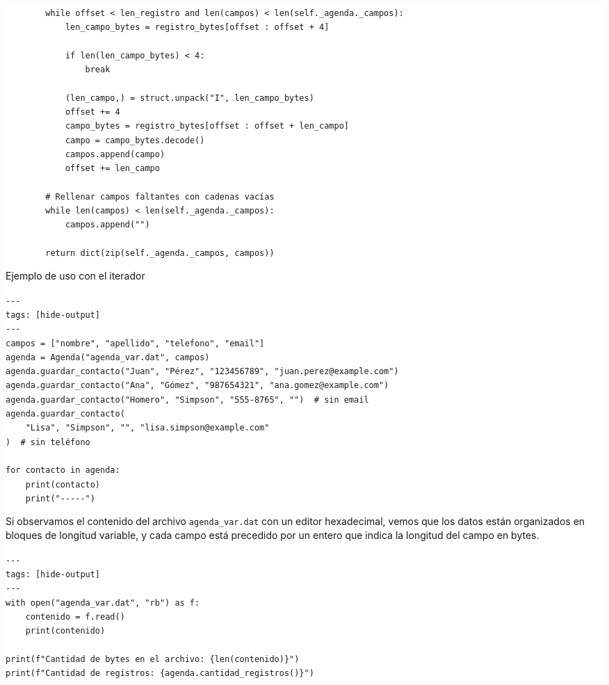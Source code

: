 ```{code-cell} python
        while offset < len_registro and len(campos) < len(self._agenda._campos):
            len_campo_bytes = registro_bytes[offset : offset + 4]

            if len(len_campo_bytes) < 4:
                break

            (len_campo,) = struct.unpack("I", len_campo_bytes)
            offset += 4
            campo_bytes = registro_bytes[offset : offset + len_campo]
            campo = campo_bytes.decode()
            campos.append(campo)
            offset += len_campo

        # Rellenar campos faltantes con cadenas vacías
        while len(campos) < len(self._agenda._campos):
            campos.append("")

        return dict(zip(self._agenda._campos, campos))
```

Ejemplo de uso con el iterador

```{code-cell} python
---
tags: [hide-output]
---
campos = ["nombre", "apellido", "telefono", "email"]
agenda = Agenda("agenda_var.dat", campos)
agenda.guardar_contacto("Juan", "Pérez", "123456789", "juan.perez@example.com")
agenda.guardar_contacto("Ana", "Gómez", "987654321", "ana.gomez@example.com")
agenda.guardar_contacto("Homero", "Simpson", "555-8765", "")  # sin email
agenda.guardar_contacto(
    "Lisa", "Simpson", "", "lisa.simpson@example.com"
)  # sin teléfono

for contacto in agenda:
    print(contacto)
    print("-----")
```

Si observamos el contenido del archivo `agenda_var.dat` con un editor hexadecimal, vemos que los datos están organizados en bloques de longitud variable, y cada campo está precedido por un entero que indica la longitud del campo en bytes.

```{code-cell} python
---
tags: [hide-output]
---
with open("agenda_var.dat", "rb") as f:
    contenido = f.read()
    print(contenido)

print(f"Cantidad de bytes en el archivo: {len(contenido)}")
print(f"Cantidad de registros: {agenda.cantidad_registros()}")
```
